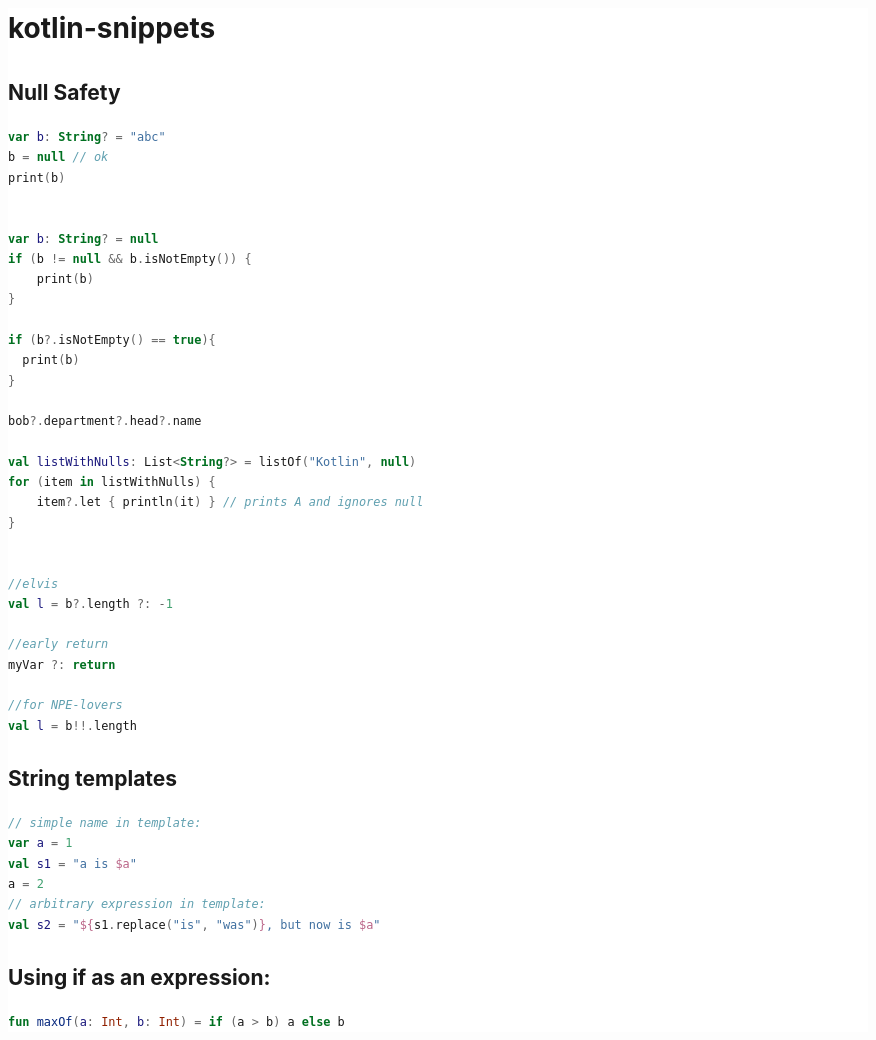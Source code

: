 # kotlin-snippets

## Null Safety
```kotlin
var b: String? = "abc"
b = null // ok
print(b)


var b: String? = null
if (b != null && b.isNotEmpty()) {
    print(b)
}

if (b?.isNotEmpty() == true){
  print(b)
}

bob?.department?.head?.name

val listWithNulls: List<String?> = listOf("Kotlin", null)
for (item in listWithNulls) {
    item?.let { println(it) } // prints A and ignores null
}


//elvis
val l = b?.length ?: -1

//early return
myVar ?: return

//for NPE-lovers
val l = b!!.length
```

## String templates
```kotlin
// simple name in template:
var a = 1
val s1 = "a is $a" 
a = 2
// arbitrary expression in template:
val s2 = "${s1.replace("is", "was")}, but now is $a"
````

## Using if as an expression:
```kotlin
fun maxOf(a: Int, b: Int) = if (a > b) a else b
```
